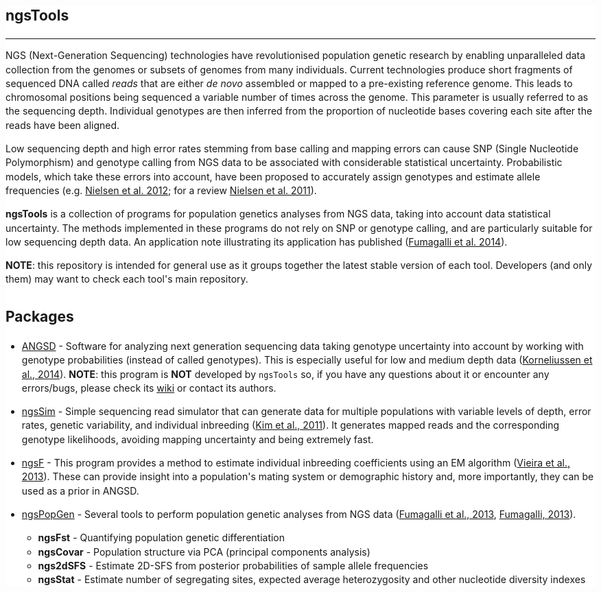 ngsTools
------------------------------
------------------------------

NGS (Next-Generation Sequencing) technologies have revolutionised population genetic research by enabling unparalleled data collection from the genomes or subsets of genomes from many individuals.
Current technologies produce short fragments of sequenced DNA called _reads_ that are either _de novo_ assembled or mapped to a pre-existing reference genome. 
This leads to chromosomal positions being sequenced a variable number of times across the genome.
This parameter is usually referred to as the sequencing depth. 
Individual genotypes are then inferred from the proportion of nucleotide bases covering each site after the reads have been aligned.

Low sequencing depth and high error rates stemming from base calling and mapping errors can cause SNP (Single Nucleotide Polymorphism) and genotype calling from NGS data to be associated with considerable statistical uncertainty. 
Probabilistic models, which take these errors into account, have been proposed to accurately assign genotypes and estimate allele frequencies (e.g. [Nielsen et al. 2012](http://www.ncbi.nlm.nih.gov/pubmed/22911679); for a review [Nielsen et al. 2011](http://www.ncbi.nlm.nih.gov/pubmed/21587300)).

__ngsTools__ is a collection of programs for population genetics analyses from NGS data, taking into account data statistical uncertainty.
The methods implemented in these programs do not rely on SNP or genotype calling, and are particularly suitable for low sequencing depth data. 
An application note illustrating its application has published ([Fumagalli et al. 2014](http://www.ncbi.nlm.nih.gov/pubmed/24458950)).

__NOTE__: this repository is intended for general use as it groups together the latest stable version of each tool. 
Developers (and only them) may want to check each tool's main repository.


Packages
-----------------------------

* [ANGSD](https://github.com/ANGSD/angsd) - Software for analyzing next generation sequencing data taking genotype uncertainty into account by working with genotype probabilities (instead of called genotypes). This is especially useful for low and medium depth data ([Korneliussen et al., 2014](https://www.ncbi.nlm.nih.gov/pubmed/25420514)). **NOTE**: this program is **NOT** developed by `ngsTools` so, if you have any questions about it or encounter any errors/bugs, please check its [wiki](http://www.popgen.dk/wiki/index.php/ANGSD) or contact its authors.

* [ngsSim](https://github.com/mfumagalli/ngsSim) - Simple sequencing read simulator that can generate data for multiple populations with variable levels of depth, error rates, genetic variability, and individual inbreeding ([Kim et al., 2011](http://www.ncbi.nlm.nih.gov/pubmed/21663684)). It generates mapped reads and the corresponding genotype likelihoods, avoiding mapping uncertainty and being extremely fast.

* [ngsF](https://github.com/fgvieira/ngsF) - This program provides a method to estimate individual inbreeding coefficients using an EM algorithm ([Vieira et al., 2013](http://www.ncbi.nlm.nih.gov/pubmed/23950147)). These can provide insight into a population's mating system or demographic history and, more importantly, they can be used as a prior in ANGSD.

* [ngsPopGen](https://github.com/mfumagalli/ngsPopGen) - Several tools to perform population genetic analyses from NGS data ([Fumagalli et al., 2013](http://www.ncbi.nlm.nih.gov/pubmed/23979584), [Fumagalli, 2013](http://www.ncbi.nlm.nih.gov/pubmed/24260275)).
	* __ngsFst__ - Quantifying population genetic differentiation
	* __ngsCovar__ - Population structure via PCA (principal components analysis)
	* __ngs2dSFS__ - Estimate 2D-SFS from posterior probabilities of sample allele frequencies
	* __ngsStat__ - Estimate number of segregating sites, expected average heterozygosity and other nucleotide diversity indexes
